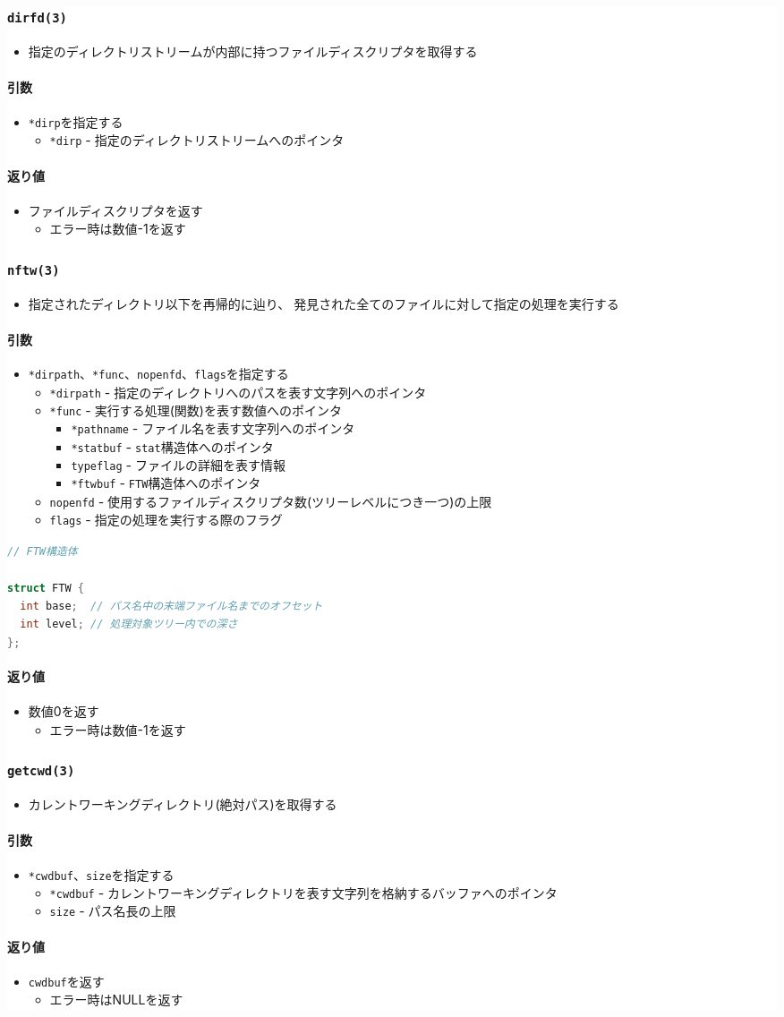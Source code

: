 ### `dirfd(3)`
- 指定のディレクトリストリームが内部に持つファイルディスクリプタを取得する

#### 引数
- `*dirp`を指定する
  - `*dirp` - 指定のディレクトリストリームへのポインタ

#### 返り値
- ファイルディスクリプタを返す
  - エラー時は数値-1を返す

### `nftw(3)`
- 指定されたディレクトリ以下を再帰的に辿り、
  発見された全てのファイルに対して指定の処理を実行する

#### 引数
- `*dirpath`、`*func`、`nopenfd`、`flags`を指定する
  - `*dirpath` - 指定のディレクトリへのパスを表す文字列へのポインタ
  - `*func` - 実行する処理(関数)を表す数値へのポインタ
    - `*pathname` - ファイル名を表す文字列へのポインタ
    - `*statbuf` - `stat`構造体へのポインタ
    - `typeflag` - ファイルの詳細を表す情報
    - `*ftwbuf` - `FTW`構造体へのポインタ
  - `nopenfd` - 使用するファイルディスクリプタ数(ツリーレベルにつき一つ)の上限
  - `flags` - 指定の処理を実行する際のフラグ

```c
// FTW構造体

struct FTW {
  int base;  // パス名中の末端ファイル名までのオフセット
  int level; // 処理対象ツリー内での深さ
};
```

#### 返り値
- 数値0を返す
  - エラー時は数値-1を返す

### `getcwd(3)`
- カレントワーキングディレクトリ(絶対パス)を取得する

#### 引数
- `*cwdbuf`、`size`を指定する
  - `*cwdbuf` - カレントワーキングディレクトリを表す文字列を格納するバッファへのポインタ
  - `size` - パス名長の上限

#### 返り値
- `cwdbuf`を返す
  - エラー時はNULLを返す

